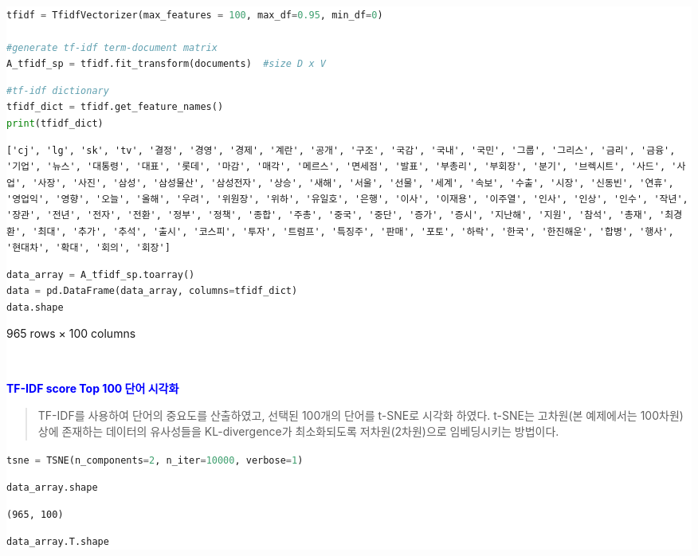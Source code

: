 


```python
tfidf = TfidfVectorizer(max_features = 100, max_df=0.95, min_df=0)

#generate tf-idf term-document matrix
A_tfidf_sp = tfidf.fit_transform(documents)  #size D x V
```


```python
#tf-idf dictionary    
tfidf_dict = tfidf.get_feature_names()
print(tfidf_dict)
```

    ['cj', 'lg', 'sk', 'tv', '결정', '경영', '경제', '계란', '공개', '구조', '국감', '국내', '국민', '그룹', '그리스', '금리', '금융', '기업', '뉴스', '대통령', '대표', '롯데', '마감', '매각', '메르스', '면세점', '발표', '부총리', '부회장', '분기', '브렉시트', '사드', '사업', '사장', '사진', '삼성', '삼성물산', '삼성전자', '상승', '새해', '서울', '선물', '세계', '속보', '수출', '시장', '신동빈', '연휴', '영업익', '영향', '오늘', '올해', '우려', '위원장', '위하', '유일호', '은행', '이사', '이재용', '이주열', '인사', '인상', '인수', '작년', '장관', '전년', '전자', '전환', '정부', '정책', '종합', '주총', '중국', '중단', '증가', '증시', '지난해', '지원', '참석', '총재', '최경환', '최대', '추가', '추석', '출시', '코스피', '투자', '트럼프', '특징주', '판매', '포토', '하락', '한국', '한진해운', '합병', '행사', '현대차', '확대', '회의', '회장']



```python
data_array = A_tfidf_sp.toarray()
data = pd.DataFrame(data_array, columns=tfidf_dict)
data.shape
```
     

<p>965 rows × 100 columns</p>

<br>

**<span style='color:Blue'>TF-IDF score Top 100 단어 시각화</span>**

> TF-IDF를 사용하여 단어의 중요도를 산출하였고, 선택된 100개의 단어를 t-SNE로 시각화 하였다. t-SNE는 고차원(본 예제에서는 100차원)상에 존재하는 데이터의 유사성들을 KL-divergence가 최소화되도록 저차원(2차원)으로 임베딩시키는 방법이다.



```python
tsne = TSNE(n_components=2, n_iter=10000, verbose=1)
```


```python
data_array.shape
```




    (965, 100)




```python
data_array.T.shape
```
